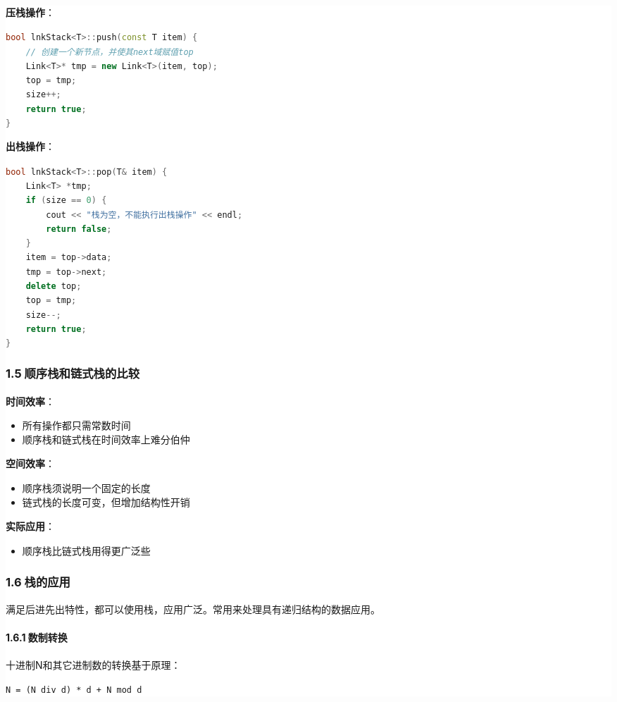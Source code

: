 ```cpp
```

**压栈操作**：

```cpp
bool lnkStack<T>::push(const T item) {
    // 创建一个新节点，并使其next域赋值top
    Link<T>* tmp = new Link<T>(item, top);
    top = tmp;
    size++;
    return true;
}
```

**出栈操作**：

```cpp
bool lnkStack<T>::pop(T& item) {
    Link<T> *tmp;
    if (size == 0) {
        cout << "栈为空，不能执行出栈操作" << endl;
        return false;
    }
    item = top->data;
    tmp = top->next;
    delete top;
    top = tmp;
    size--;
    return true;
}
```

### 1.5 顺序栈和链式栈的比较

**时间效率**：

- 所有操作都只需常数时间
- 顺序栈和链式栈在时间效率上难分伯仲

**空间效率**：

- 顺序栈须说明一个固定的长度
- 链式栈的长度可变，但增加结构性开销

**实际应用**：

- 顺序栈比链式栈用得更广泛些

### 1.6 栈的应用

满足后进先出特性，都可以使用栈，应用广泛。常用来处理具有递归结构的数据应用。

#### 1.6.1 数制转换

十进制N和其它进制数的转换基于原理：

```
N = (N div d) * d + N mod d
```
